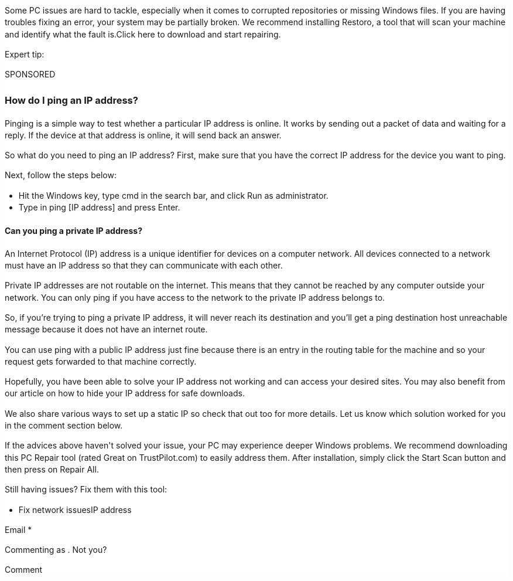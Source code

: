 Some PC issues are hard to tackle, especially when it comes to corrupted repositories or missing Windows files. If you are having troubles fixing an error, your system may be partially broken. We recommend installing Restoro, a tool that will scan your machine and identify what the fault is.Click here to download and start repairing.
 
Expert tip:
 
SPONSORED
 
### How do I ping an IP address? 
 
Pinging is a simple way to test whether a particular IP address is online. It works by sending out a packet of data and waiting for a reply. If the device at that address is online, it will send back an answer.
 
So what do you need to ping an IP address? First, make sure that you have the correct IP address for the device you want to ping.
 
Next, follow the steps below:
 
- Hit the Windows key, type cmd in the search bar, and click Run as administrator.
 - Type in ping [IP address] and press Enter.

 
#### Can you ping a private IP address?
 
An Internet Protocol (IP) address is a unique identifier for devices on a computer network. All devices connected to a network must have an IP address so that they can communicate with each other.
 
Private IP addresses are not routable on the internet. This means that they cannot be reached by any computer outside your network. You can only ping if you have access to the network to the private IP address belongs to. 
 
So, if you’re trying to ping a private IP address, it will never reach its destination and you’ll get a ping destination host unreachable message because it does not have an internet route.
 
You can use ping with a public IP address just fine because there is an entry in the routing table for the machine and so your request gets forwarded to that machine correctly.
 
Hopefully, you have been able to solve your IP address not working and can access your desired sites. You may also benefit from our article on how to hide your IP address for safe downloads.
 
We also share various ways to set up a static IP so check that out too for more details. Let us know which solution worked for you in the comment section below.
 
If the advices above haven't solved your issue, your PC may experience deeper Windows problems. We recommend downloading this PC Repair tool (rated Great on TrustPilot.com) to easily address them. After installation, simply click the Start Scan button and then press on Repair All.
 
Still having issues? Fix them with this tool:
 
- Fix network issuesIP address

 
Email * 
 

Commenting as .
Not you?

 
Comment 





